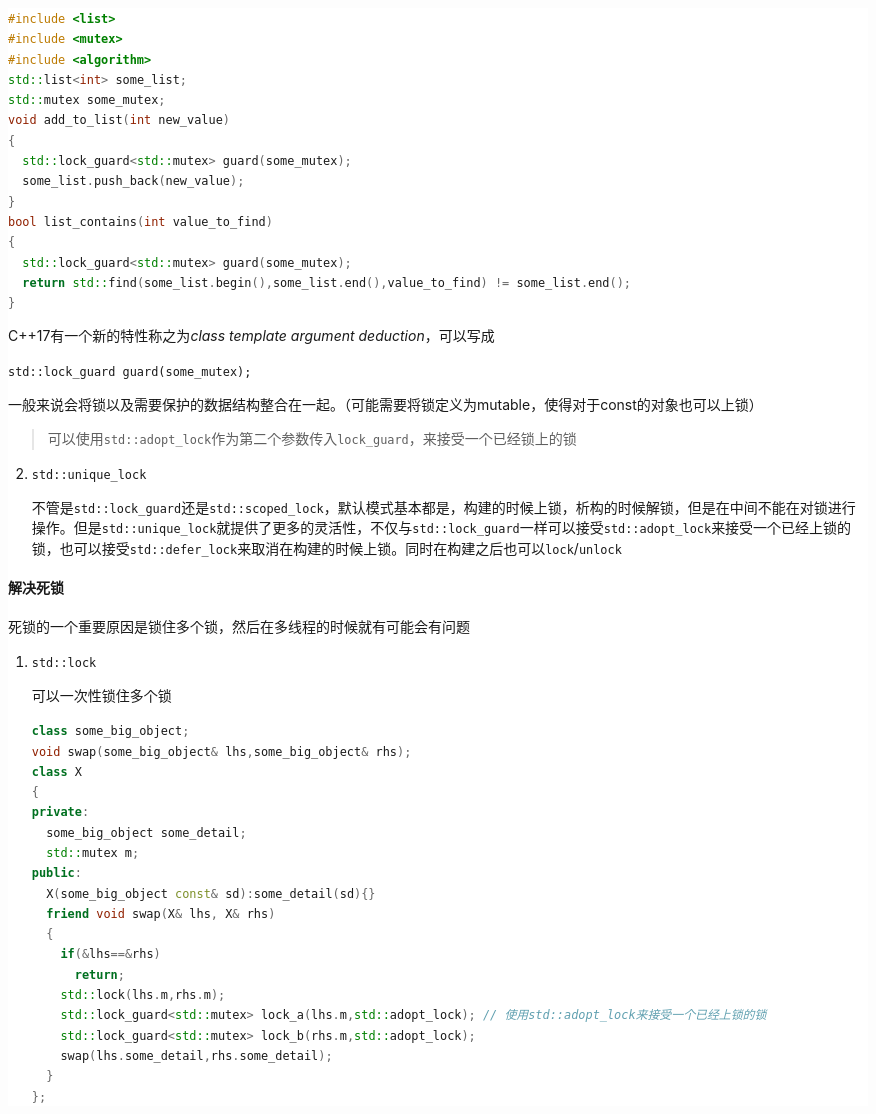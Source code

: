    ```c++
   #include <list>
   #include <mutex>
   #include <algorithm>
   std::list<int> some_list;
   std::mutex some_mutex;
   void add_to_list(int new_value)
   {
     std::lock_guard<std::mutex> guard(some_mutex);
     some_list.push_back(new_value); 
   }
   bool list_contains(int value_to_find)
   {
     std::lock_guard<std::mutex> guard(some_mutex);
     return std::find(some_list.begin(),some_list.end(),value_to_find) != some_list.end();
   }
   ```

   C++17有一个新的特性称之为*class template argument deduction*，可以写成

   `std::lock_guard guard(some_mutex);`

   一般来说会将锁以及需要保护的数据结构整合在一起。（可能需要将锁定义为mutable，使得对于const的对象也可以上锁）

   > 可以使用`std::adopt_lock`作为第二个参数传入`lock_guard`，来接受一个已经锁上的锁

2. `std::unique_lock`

   不管是`std::lock_guard`还是`std::scoped_lock`，默认模式基本都是，构建的时候上锁，析构的时候解锁，但是在中间不能在对锁进行操作。但是`std::unique_lock`就提供了更多的灵活性，不仅与`std::lock_guard`一样可以接受`std::adopt_lock`来接受一个已经上锁的锁，也可以接受`std::defer_lock`来取消在构建的时候上锁。同时在构建之后也可以`lock`/`unlock`

#### 解决死锁

死锁的一个重要原因是锁住多个锁，然后在多线程的时候就有可能会有问题

1. `std::lock`

   可以一次性锁住多个锁

   ```c++
   class some_big_object;
   void swap(some_big_object& lhs,some_big_object& rhs);
   class X
   {
   private:
     some_big_object some_detail;
     std::mutex m;
   public:
     X(some_big_object const& sd):some_detail(sd){}
     friend void swap(X& lhs, X& rhs)
     {
       if(&lhs==&rhs)
         return;
       std::lock(lhs.m,rhs.m);
       std::lock_guard<std::mutex> lock_a(lhs.m,std::adopt_lock); // 使用std::adopt_lock来接受一个已经上锁的锁
       std::lock_guard<std::mutex> lock_b(rhs.m,std::adopt_lock);
       swap(lhs.some_detail,rhs.some_detail);
     }
   };
   ```
